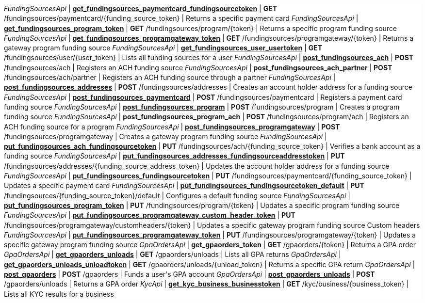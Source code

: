 *FundingSourcesApi* | [**get_fundingsources_paymentcard_fundingsourcetoken**](docs/FundingSourcesApi.md#get_fundingsources_paymentcard_fundingsourcetoken) | **GET** /fundingsources/paymentcard/{funding_source_token} | Returns a specific payment card
*FundingSourcesApi* | [**get_fundingsources_program_token**](docs/FundingSourcesApi.md#get_fundingsources_program_token) | **GET** /fundingsources/program/{token} | Returns a specific program funding source
*FundingSourcesApi* | [**get_fundingsources_programgateway_token**](docs/FundingSourcesApi.md#get_fundingsources_programgateway_token) | **GET** /fundingsources/programgateway/{token} | Returns a gateway program funding source
*FundingSourcesApi* | [**get_fundingsources_user_usertoken**](docs/FundingSourcesApi.md#get_fundingsources_user_usertoken) | **GET** /fundingsources/user/{user_token} | Lists all funding sources for a user
*FundingSourcesApi* | [**post_fundingsources_ach**](docs/FundingSourcesApi.md#post_fundingsources_ach) | **POST** /fundingsources/ach | Registers an ACH funding source
*FundingSourcesApi* | [**post_fundingsources_ach_partner**](docs/FundingSourcesApi.md#post_fundingsources_ach_partner) | **POST** /fundingsources/ach/partner | Registers an ACH funding source through a partner
*FundingSourcesApi* | [**post_fundingsources_addresses**](docs/FundingSourcesApi.md#post_fundingsources_addresses) | **POST** /fundingsources/addresses | Creates an account holder address for a funding source
*FundingSourcesApi* | [**post_fundingsources_paymentcard**](docs/FundingSourcesApi.md#post_fundingsources_paymentcard) | **POST** /fundingsources/paymentcard | Registers a payment card funding source
*FundingSourcesApi* | [**post_fundingsources_program**](docs/FundingSourcesApi.md#post_fundingsources_program) | **POST** /fundingsources/program | Creates a program funding source
*FundingSourcesApi* | [**post_fundingsources_program_ach**](docs/FundingSourcesApi.md#post_fundingsources_program_ach) | **POST** /fundingsources/program/ach | Registers an ACH funding source for a program
*FundingSourcesApi* | [**post_fundingsources_programgateway**](docs/FundingSourcesApi.md#post_fundingsources_programgateway) | **POST** /fundingsources/programgateway | Creates a gateway program funding source
*FundingSourcesApi* | [**put_fundingsources_ach_fundingsourcetoken**](docs/FundingSourcesApi.md#put_fundingsources_ach_fundingsourcetoken) | **PUT** /fundingsources/ach/{funding_source_token} | Verifies a bank account as a funding source
*FundingSourcesApi* | [**put_fundingsources_addresses_fundingsourceaddresstoken**](docs/FundingSourcesApi.md#put_fundingsources_addresses_fundingsourceaddresstoken) | **PUT** /fundingsources/addresses/{funding_source_address_token} | Updates the account holder address for a funding source
*FundingSourcesApi* | [**put_fundingsources_fundingsourcetoken**](docs/FundingSourcesApi.md#put_fundingsources_fundingsourcetoken) | **PUT** /fundingsources/paymentcard/{funding_source_token} | Updates a specific payment card 
*FundingSourcesApi* | [**put_fundingsources_fundingsourcetoken_default**](docs/FundingSourcesApi.md#put_fundingsources_fundingsourcetoken_default) | **PUT** /fundingsources/{funding_source_token}/default | Configures a default funding source
*FundingSourcesApi* | [**put_fundingsources_program_token**](docs/FundingSourcesApi.md#put_fundingsources_program_token) | **PUT** /fundingsources/program/{token} | Updates a specific program funding source
*FundingSourcesApi* | [**put_fundingsources_programgateway_custom_header_token**](docs/FundingSourcesApi.md#put_fundingsources_programgateway_custom_header_token) | **PUT** /fundingsources/programgateway/customheaders/{token} | Updates a specific gateway program funding source Custom headers
*FundingSourcesApi* | [**put_fundingsources_programgateway_token**](docs/FundingSourcesApi.md#put_fundingsources_programgateway_token) | **PUT** /fundingsources/programgateway/{token} | Updates a specific gateway program funding source
*GpaOrdersApi* | [**get_gpaorders_token**](docs/GpaOrdersApi.md#get_gpaorders_token) | **GET** /gpaorders/{token} | Returns a GPA order
*GpaOrdersApi* | [**get_gpaorders_unloads**](docs/GpaOrdersApi.md#get_gpaorders_unloads) | **GET** /gpaorders/unloads | Lists all GPA returns
*GpaOrdersApi* | [**get_gpaorders_unloads_unloadtoken**](docs/GpaOrdersApi.md#get_gpaorders_unloads_unloadtoken) | **GET** /gpaorders/unloads/{unload_token} | Returns a specific GPA return
*GpaOrdersApi* | [**post_gpaorders**](docs/GpaOrdersApi.md#post_gpaorders) | **POST** /gpaorders | Funds a user&#39;s GPA account
*GpaOrdersApi* | [**post_gpaorders_unloads**](docs/GpaOrdersApi.md#post_gpaorders_unloads) | **POST** /gpaorders/unloads | Returns a GPA order
*KycApi* | [**get_kyc_business_businesstoken**](docs/KycApi.md#get_kyc_business_businesstoken) | **GET** /kyc/business/{business_token} | Lists all KYC results for a business